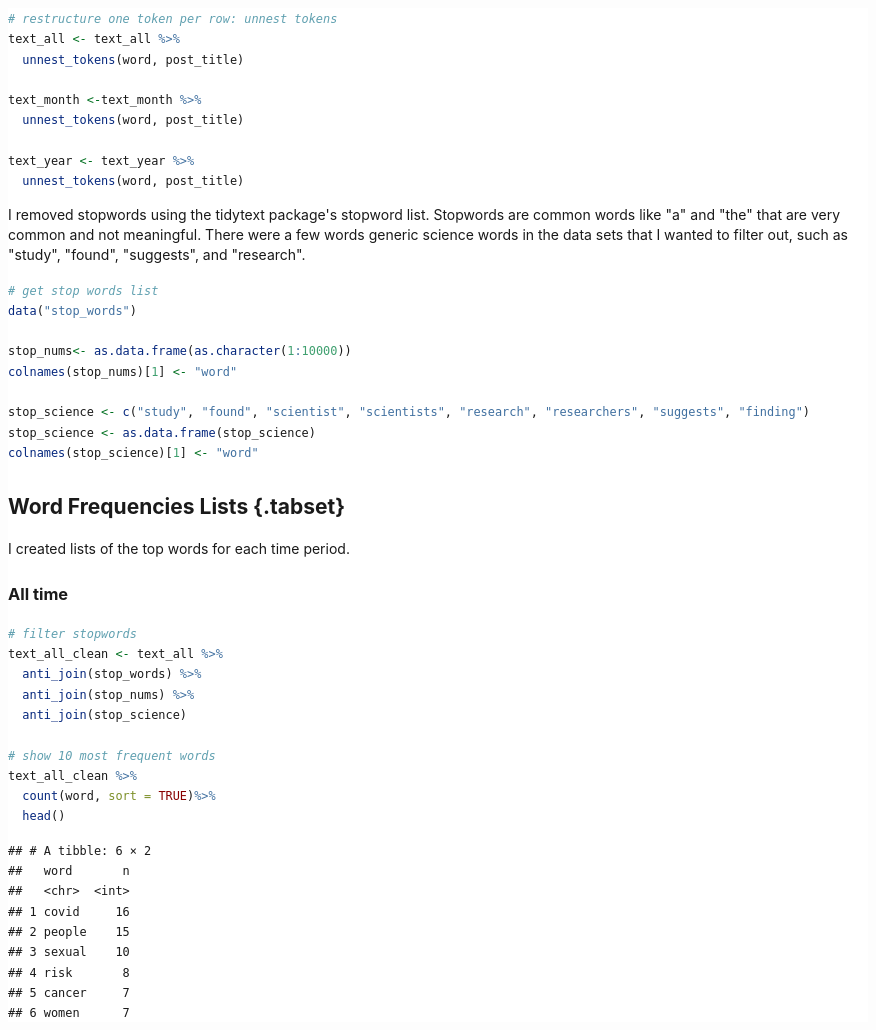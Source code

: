 ```r
# restructure one token per row: unnest tokens
text_all <- text_all %>% 
  unnest_tokens(word, post_title)

text_month <-text_month %>% 
  unnest_tokens(word, post_title)

text_year <- text_year %>% 
  unnest_tokens(word, post_title)
```

I removed stopwords using the tidytext package's stopword list. Stopwords are common words like "a" and "the" that are very common and not meaningful. There were a few words generic science words in the data sets that I wanted to filter out, such as "study", "found", "suggests", and "research".

```r
# get stop words list
data("stop_words")

stop_nums<- as.data.frame(as.character(1:10000))
colnames(stop_nums)[1] <- "word"

stop_science <- c("study", "found", "scientist", "scientists", "research", "researchers", "suggests", "finding")
stop_science <- as.data.frame(stop_science)
colnames(stop_science)[1] <- "word"
```


## Word Frequencies Lists {.tabset}

I created lists of the top words for each time period.

### All time


```r
# filter stopwords
text_all_clean <- text_all %>% 
  anti_join(stop_words) %>% 
  anti_join(stop_nums) %>% 
  anti_join(stop_science)

# show 10 most frequent words
text_all_clean %>% 
  count(word, sort = TRUE)%>% 
  head()
```

```
## # A tibble: 6 × 2
##   word       n
##   <chr>  <int>
## 1 covid     16
## 2 people    15
## 3 sexual    10
## 4 risk       8
## 5 cancer     7
## 6 women      7
```
